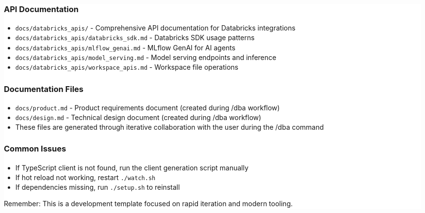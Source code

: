 ### API Documentation
- `docs/databricks_apis/` - Comprehensive API documentation for Databricks integrations
- `docs/databricks_apis/databricks_sdk.md` - Databricks SDK usage patterns
- `docs/databricks_apis/mlflow_genai.md` - MLflow GenAI for AI agents
- `docs/databricks_apis/model_serving.md` - Model serving endpoints and inference
- `docs/databricks_apis/workspace_apis.md` - Workspace file operations

### Documentation Files
- `docs/product.md` - Product requirements document (created during /dba workflow)
- `docs/design.md` - Technical design document (created during /dba workflow)
- These files are generated through iterative collaboration with the user during the /dba command

### Common Issues
- If TypeScript client is not found, run the client generation script manually
- If hot reload not working, restart `./watch.sh`
- If dependencies missing, run `./setup.sh` to reinstall

Remember: This is a development template focused on rapid iteration and modern tooling.